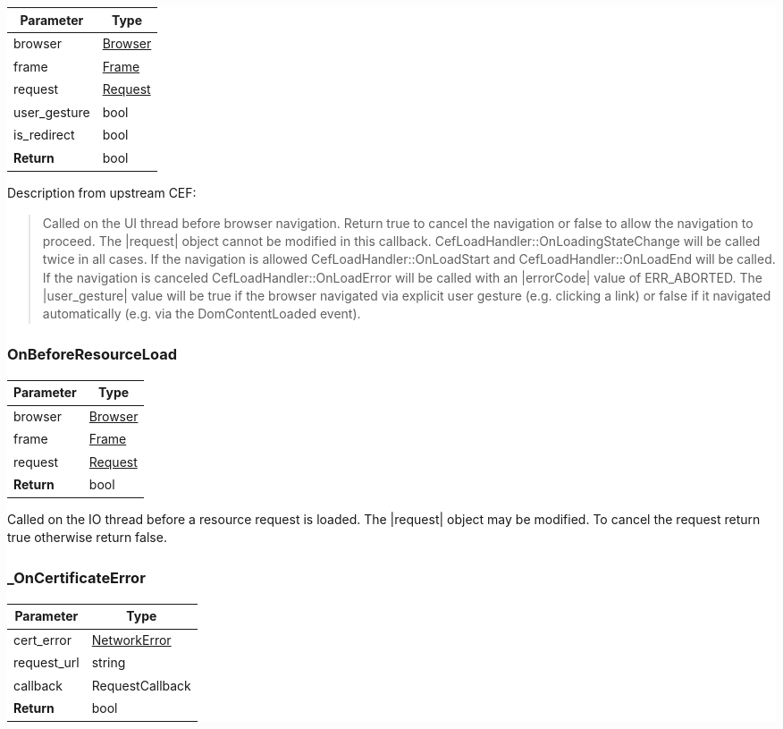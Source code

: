 | Parameter | Type |
| --- | --- |
| browser | [Browser](Browser.md) |
| frame | [Frame](Frame.md) |
| request | [Request](Request.md) |
| user_gesture | bool |
| is_redirect | bool |
| __Return__ | bool |

Description from upstream CEF:
> Called on the UI thread before browser navigation. Return true to cancel
> the navigation or false to allow the navigation to proceed. The |request|
> object cannot be modified in this callback.
> CefLoadHandler::OnLoadingStateChange will be called twice in all cases.
> If the navigation is allowed CefLoadHandler::OnLoadStart and
> CefLoadHandler::OnLoadEnd will be called. If the navigation is canceled
> CefLoadHandler::OnLoadError will be called with an |errorCode| value of
> ERR_ABORTED. The |user_gesture| value will be true if the browser
> navigated via explicit user gesture (e.g. clicking a link) or false if it
> navigated automatically (e.g. via the DomContentLoaded event).


### OnBeforeResourceLoad

| Parameter | Type |
| --- | --- |
| browser | [Browser](Browser.md) |
| frame | [Frame](Frame.md) |
| request | [Request](Request.md) |
| __Return__ | bool |

Called on the IO thread before a resource request is loaded. The |request|
object may be modified. To cancel the request return true otherwise return
false.


### _OnCertificateError

| Parameter | Type |
| --- | --- |
| cert_error | [NetworkError](NetworkError.md) |
| request_url | string |
| callback | RequestCallback |
| __Return__ | bool |
